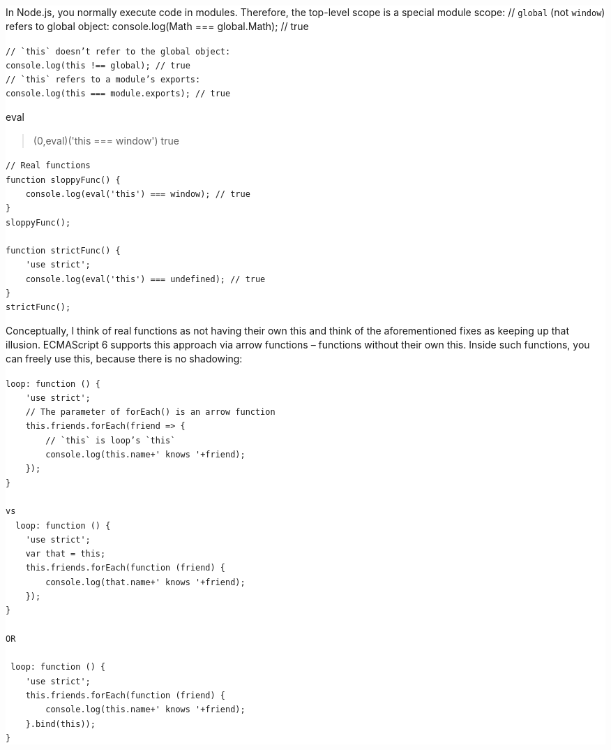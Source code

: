 In Node.js, you normally execute code in modules. Therefore, the top-level scope is a special module scope:
    // `global` (not `window`) refers to global object:
    console.log(Math === global.Math); // true

    // `this` doesn’t refer to the global object:
    console.log(this !== global); // true
    // `this` refers to a module’s exports:
    console.log(this === module.exports); // true

eval
> (0,eval)('this === window')
    true

    // Real functions
    function sloppyFunc() {
        console.log(eval('this') === window); // true
    }
    sloppyFunc();

    function strictFunc() {
        'use strict';
        console.log(eval('this') === undefined); // true
    }
    strictFunc();

Conceptually, I think of real functions as not having their own this and think of the aforementioned fixes as keeping up that illusion. ECMAScript 6 supports this approach via arrow functions – functions without their own this. Inside such functions, you can freely use this, because there is no shadowing:

    loop: function () {
        'use strict';
        // The parameter of forEach() is an arrow function
        this.friends.forEach(friend => {
            // `this` is loop’s `this`
            console.log(this.name+' knows '+friend);
        });
    }

    vs
      loop: function () {
        'use strict';
        var that = this;
        this.friends.forEach(function (friend) {
            console.log(that.name+' knows '+friend);
        });
    }

    OR

     loop: function () {
        'use strict';
        this.friends.forEach(function (friend) {
            console.log(this.name+' knows '+friend);
        }.bind(this));
    }
